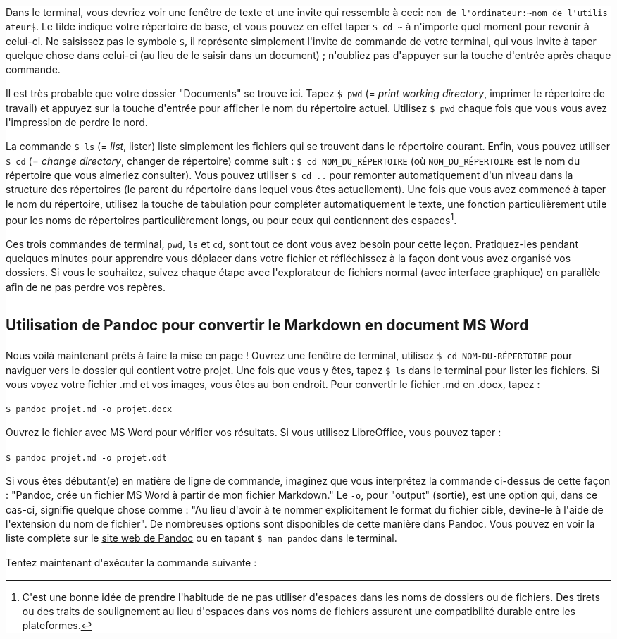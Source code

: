 Dans le terminal, vous devriez voir une fenêtre de texte et une invite qui ressemble à ceci: `nom_de_l'ordinateur:~nom_de_l'utilisateur$`. Le tilde indique votre répertoire de base, et vous pouvez en effet taper `$ cd ~` à n'importe quel moment pour revenir à celui-ci. Ne saisissez pas le symbole `$`, il représente simplement l'invite de commande de votre terminal, qui vous invite à taper quelque chose dans celui-ci (au lieu de le saisir dans un document) ; n'oubliez pas d'appuyer sur la touche d'entrée après chaque commande.

Il est très probable que votre dossier "Documents" se trouve ici. Tapez `$ pwd` (= *print working directory*, imprimer le répertoire de travail) et appuyez sur la touche d'entrée pour afficher le nom du répertoire actuel. Utilisez `$ pwd` chaque fois que vous vous avez l'impression de perdre le nord.

La commande `$ ls` (= *list*, lister) liste simplement les fichiers qui se trouvent dans le répertoire courant. Enfin, vous pouvez utiliser `$ cd` (= *change directory*, changer de répertoire) comme suit : `$ cd NOM_DU_RÉPERTOIRE` (où `NOM_DU_RÉPERTOIRE` est le nom du répertoire que vous aimeriez consulter). Vous pouvez utiliser `$ cd ..` pour remonter automatiquement d'un niveau dans la structure des répertoires (le parent du répertoire dans lequel vous êtes actuellement). Une fois que vous avez commencé à taper le nom du répertoire, utilisez la touche de tabulation pour compléter automatiquement le texte, une fonction particulièrement utile pour les noms de répertoires particulièrement longs, ou pour ceux qui contiennent des espaces[^6].

Ces trois commandes de terminal, `pwd`, `ls` et `cd`, sont tout ce dont vous avez besoin pour cette leçon. Pratiquez-les pendant quelques minutes pour apprendre vous déplacer dans votre fichier et réfléchissez à la façon dont vous avez organisé vos dossiers. Si vous le souhaitez, suivez chaque étape avec l'explorateur de fichiers normal (avec interface graphique) en parallèle afin de ne pas perdre vos repères.

## Utilisation de Pandoc pour convertir le Markdown en document MS Word

Nous voilà maintenant prêts à faire la mise en page ! Ouvrez une fenêtre de terminal, utilisez `$ cd NOM-DU-RÉPERTOIRE` pour naviguer vers le dossier qui contient votre projet. Une fois que vous y êtes, tapez `$ ls` dans le terminal pour lister les fichiers. Si vous voyez votre fichier .md et vos images, vous êtes au bon endroit. Pour convertir le fichier .md en .docx, tapez :

```
$ pandoc projet.md -o projet.docx
```

Ouvrez le fichier avec MS Word pour vérifier vos résultats. Si vous utilisez LibreOffice, vous pouvez taper :

```
$ pandoc projet.md -o projet.odt
```

Si vous êtes débutant(e) en matière de ligne de commande, imaginez que vous interprétez la commande ci-dessus de cette façon : "Pandoc, crée un fichier MS Word à partir de mon fichier Markdown." Le `-o`, pour "output" (sortie), est une option qui, dans ce cas-ci, signifie quelque chose comme : "Au lieu d'avoir à te nommer explicitement le format du fichier cible, devine-le à l'aide de l'extension du nom de fichier". De nombreuses options sont disponibles de cette manière dans Pandoc. Vous pouvez en voir la liste complète sur le [site web de Pandoc](https://pandoc.org/MANUAL.html#options) ou en tapant `$ man pandoc` dans le terminal.

Tentez maintenant d'exécuter la commande suivante :


[^1]: Ma première note de bas de page ! Ajoutez un [lien](https://www.eff.org/).
[^1]: Ma première note de bas de page ! Ajoutez un [lien](https://www.eff.org/).
[^1]: Ne vous inquiétez pas si vous ne comprenez pas encore toute cette terminologie !
[^2]: Les documents d'origine peuvent être [téléchargés à partir de GitHub](https://github.com/dhcolumbia/pandoc-workflow). Utilisez l'option "Raw" (brut) lors de la visualisation dans GitHub pour voir la source en Markdown. Les auteurs tiennent à remercier Alex Gil et ses collègues du Digital Humanities Center de Columbia, ainsi que les participants du studio openLab de la Bibliothèque Butler, qui ont testé le code de ce tutoriel sur diverses plateformes.
[^3]: Voir l'excellente réflexion de Charlie Stross sur ce sujet: [Why Microsoft Word Must Die](http://www.antipope.org/charlie/blog-static/2013/10/why-microsoft-word-must-die.html).
[^4]: Il n'y a pas de bonnes solutions pour passer directement de LaTeX à MS Word.
[^5]: Notez que le bloc YAML reproduit souvent une partie, mais pas la totalité, de l'argument ou des options en ligne de commande. Par exemple, les styles de police peuvent être transmis à Pandoc de la manière suivante: `pandoc projet.md --mainfont=times -o target.pdf`. Cependant, nous préférons utiliser les options d'en-tête YAML dans la mesure du possible, puisque cela donne des incantations en ligne de commande plus faciles à taper et à se rappeler. L'utilisation d'un outil de contrôle de versions tel que Git préservera vos modifications YAML, alors que ce que vous tapez dans le terminal est plutôt éphémère. Consultez la section "Templates" du manuel Pandoc (`man pandoc`) pour la liste des variables YAML disponibles.
[^6]: C'est une bonne idée de prendre l'habitude de ne pas utiliser d'espaces dans les noms de dossiers ou de fichiers. Des tirets ou des traits de soulignement au lieu d'espaces dans vos noms de fichiers assurent une compatibilité durable entre les plateformes.
[^7]: Notez que l'extension .bib peut être "rattachée" automatiquement à Zotero par votre système d'exploitation. Cela signifie que lorsque vous cliquez sur un fichier .bib, il est probable que Zotero sera appelé pour l'ouvrir, alors que nous voulons l'ouvrir dans un éditeur de texte. Il pourrait être judicieux d'associer le format .bib à votre éditeur de texte.
[^8]: Merci à [@njbart](https://github.com/njbart) pour la correction. En réponse à notre suggestion originale, `Une phrase qui requiert une citation.^[C'est aussi ce qu'affirme @fyfe_digital_2011.]`, [il écrit](https://github.com/programminghistorian/jekyll/issues/46#issuecomment-59219906) : "Ce format n'est pas recommandé car cela vous empêche de passer facilement d'un style avec notes de bas de page à un style auteur-date. Il est préférable d'utiliser la \[version modifiée\] (pas de circonflexe, pas de point final à l'intérieur des crochets, et ponctuation finale de la phrase après les crochets ; pour les styles avec notes de bas de page, Pandoc ajuste automatiquement la position de la ponctuation finale)".